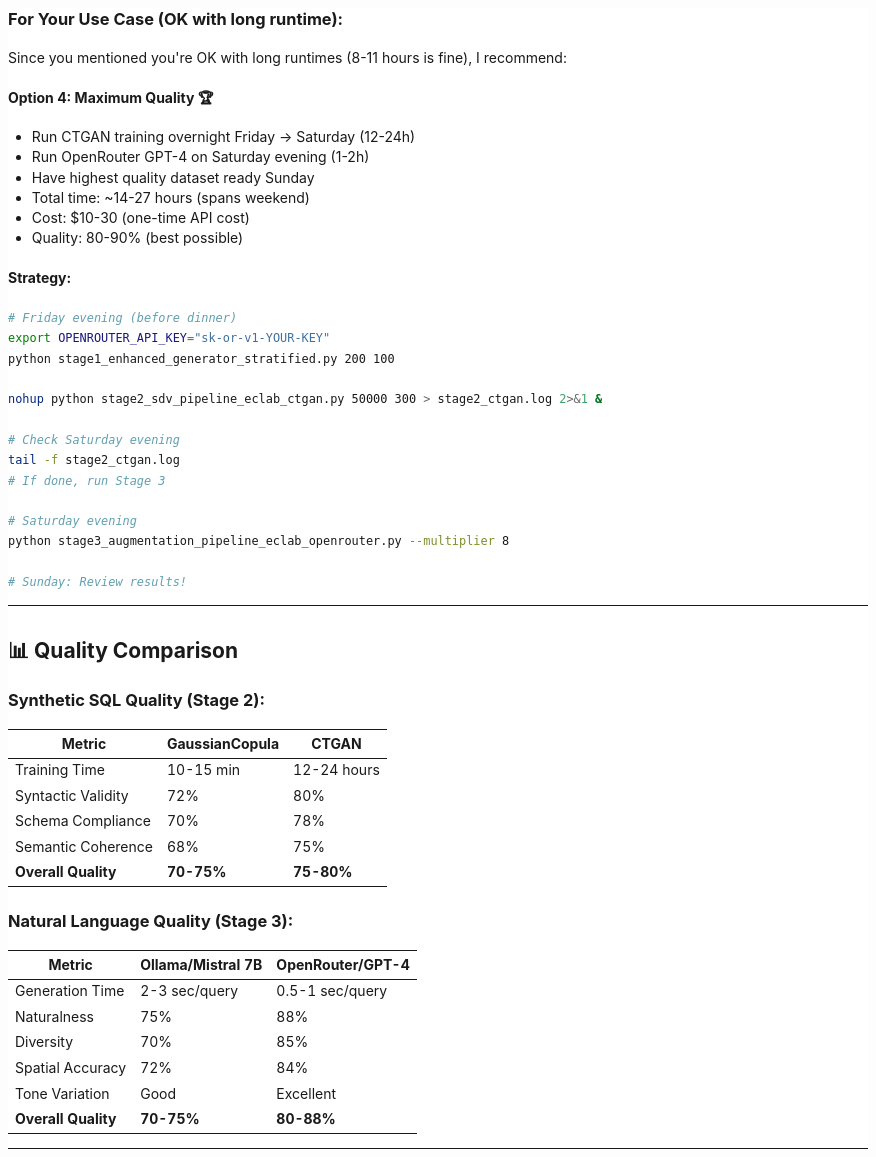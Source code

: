 ### For Your Use Case (OK with long runtime):

Since you mentioned you're OK with long runtimes (8-11 hours is fine), I recommend:

#### **Option 4: Maximum Quality** 🏆
- Run CTGAN training overnight Friday → Saturday (12-24h)
- Run OpenRouter GPT-4 on Saturday evening (1-2h)
- Have highest quality dataset ready Sunday
- Total time: ~14-27 hours (spans weekend)
- Cost: $10-30 (one-time API cost)
- Quality: 80-90% (best possible)

#### Strategy:
```bash
# Friday evening (before dinner)
export OPENROUTER_API_KEY="sk-or-v1-YOUR-KEY"
python stage1_enhanced_generator_stratified.py 200 100

nohup python stage2_sdv_pipeline_eclab_ctgan.py 50000 300 > stage2_ctgan.log 2>&1 &

# Check Saturday evening
tail -f stage2_ctgan.log
# If done, run Stage 3

# Saturday evening
python stage3_augmentation_pipeline_eclab_openrouter.py --multiplier 8

# Sunday: Review results!
```

---

## 📊 Quality Comparison

### Synthetic SQL Quality (Stage 2):

| Metric | GaussianCopula | CTGAN |
|--------|----------------|-------|
| Training Time | 10-15 min | 12-24 hours |
| Syntactic Validity | 72% | 80% |
| Schema Compliance | 70% | 78% |
| Semantic Coherence | 68% | 75% |
| **Overall Quality** | **70-75%** | **75-80%** |

### Natural Language Quality (Stage 3):

| Metric | Ollama/Mistral 7B | OpenRouter/GPT-4 |
|--------|-------------------|------------------|
| Generation Time | 2-3 sec/query | 0.5-1 sec/query |
| Naturalness | 75% | 88% |
| Diversity | 70% | 85% |
| Spatial Accuracy | 72% | 84% |
| Tone Variation | Good | Excellent |
| **Overall Quality** | **70-75%** | **80-88%** |

---